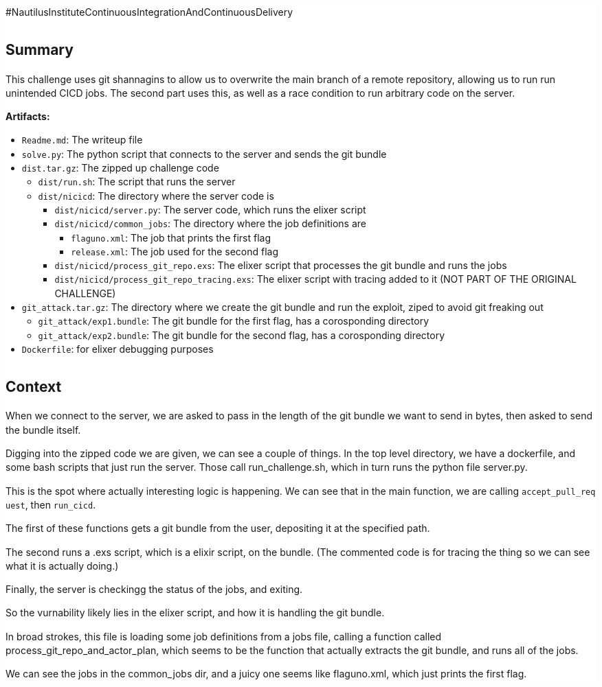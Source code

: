 #NautilusInstituteContinuousIntegrationAndContinuousDelivery
## Summary
This challenge uses git shannagins to allow us to overwrite the main branch of a remote repository, allowing us to run run unintended CICD jobs. The second part uses this, as well as a race condition to run arbitrary code on the server.

**Artifacts:**
* `Readme.md`: The writeup file
* `solve.py`: The python script that connects to the server and sends the git bundle
* `dist.tar.gz`: The zipped up challenge code
   * `dist/run.sh`: The script that runs the server
    * `dist/nicicd`: The directory where the server code is
      * `dist/nicicd/server.py`: The server code, which runs the elixer script
      * `dist/nicicd/common_jobs`: The directory where the job definitions are
        * `flaguno.xml`: The job that prints the first flag
        * `release.xml`: The job used for the second flag
      * `dist/nicicd/process_git_repo.exs`: The elixer script that processes the git bundle and runs the jobs
      * `dist/nicicd/process_git_repo_tracing.exs`: The elixer script with tracing added to it (NOT PART OF THE ORIGINAL CHALLENGE)
* `git_attack.tar.gz`: The directory where we create the git bundle and run the exploit, ziped to avoid git freaking out
  * `git_attack/exp1.bundle`: The git bundle for the first flag, has a corosponding directory
  * `git_attack/exp2.bundle`: The git bundle for the second flag, has a corosponding directory
* `Dockerfile`: for elixer debugging purposes


## Context
When we connect to the server, we are asked to pass in the length of the git bundle we want to send in bytes, then asked to send the bundle itself.

Digging into the zipped code we are given, we can see a couple of things. In the top level directory, we have a dockerfile, and some bash scripts that just run the server. Those call run_challenge.sh, which in turn runs the python file server.py.

This is the spot where actually interesting logic is happening. We can see that in the main function, we are calling `accept_pull_request`, then `run_cicd`.

The first of these functions gets a git bundle from the user, depositing it at the specified path.

The second runs a .exs script, which is a elixir script, on the bundle. (The commented code is for tracing the thing so we can see what it is actually doing.)

Finally, the server is checkingg the status of the jobs, and exiting.

So the vurnability likely lies in the elixer script, and how it is handling the git bundle.

In broad strokes, this file is loading some job definitions from a jobs file, calling a function called process_git_repo_and_actor_plan, which seems to be the function that actually extracts the git bundle, and runs all of the jobs.

We can see the jobs in the common_jobs dir, and a juicy one seems like flaguno.xml, which just prints the first flag.
